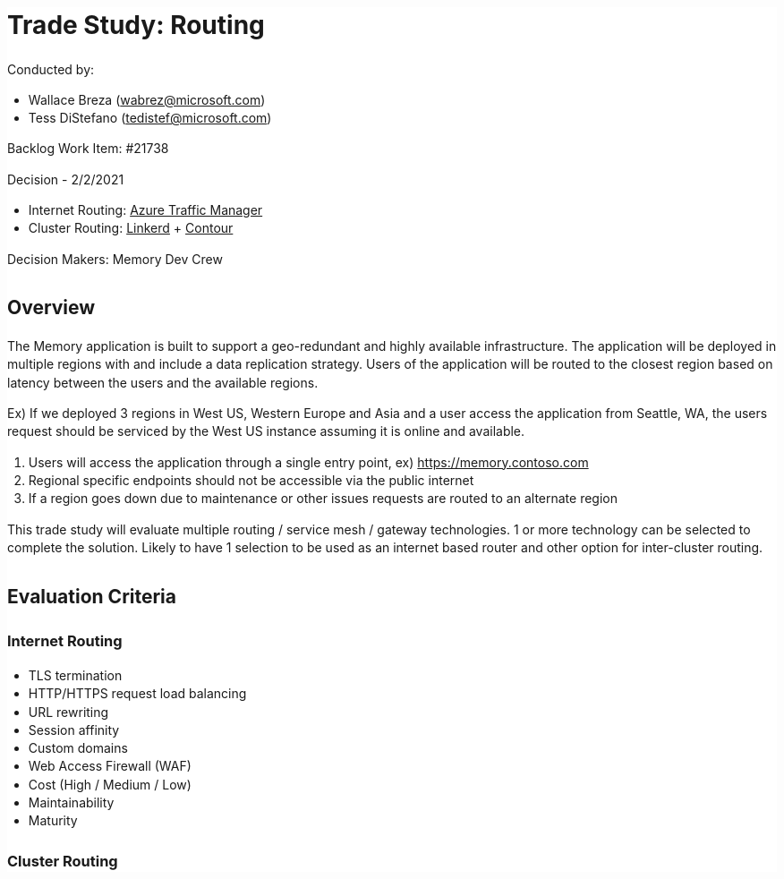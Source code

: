 # Trade Study: Routing

Conducted by:

- Wallace Breza (wabrez@microsoft.com)
- Tess DiStefano (tedistef@microsoft.com)

Backlog Work Item: #21738

Decision - 2/2/2021

- Internet Routing: [Azure Traffic Manager](<#Azure-Traffic-Manager-(ATM)>)
- Cluster Routing: [Linkerd](#Linkerd) + [Contour](#Contour)

Decision Makers: Memory Dev Crew

## Overview

The Memory application is built to support a geo-redundant and highly available infrastructure.
The application will be deployed in multiple regions with and include a data replication strategy.
Users of the application will be routed to the closest region based on latency between the users and the available regions.

Ex) If we deployed 3 regions in West US, Western Europe and Asia and a user access the application from Seattle, WA, the users request should be serviced by the West US instance assuming it is online and available.

1. Users will access the application through a single entry point, ex) <https://memory.contoso.com>
1. Regional specific endpoints should not be accessible via the public internet
1. If a region goes down due to maintenance or other issues requests are routed to an alternate region

This trade study will evaluate multiple routing / service mesh / gateway technologies.
1 or more technology can be selected to complete the solution.
Likely to have 1 selection to be used as an internet based router and other option for inter-cluster routing.

## Evaluation Criteria

### Internet Routing

- TLS termination
- HTTP/HTTPS request load balancing
- URL rewriting
- Session affinity
- Custom domains
- Web Access Firewall (WAF)
- Cost (High / Medium / Low)
- Maintainability
- Maturity

### Cluster Routing
